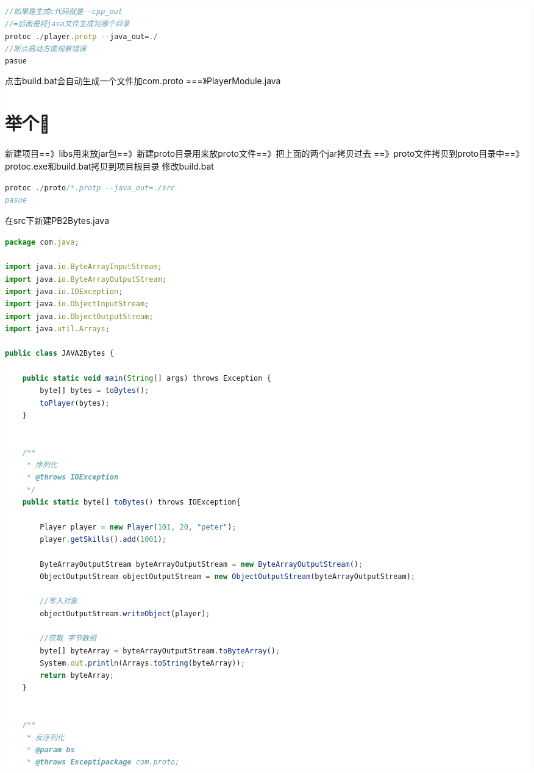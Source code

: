 ```js
//如果是生成c代码就是--cpp_out
//=后面是将java文件生成到哪个目录
protoc ./player.protp --java_out=./
//断点启动方便观察错误
pasue
```
点击build.bat会自动生成一个文件加com.proto ===》PlayerModule.java

# 举个🌰
新建项目==》libs用来放jar包==》新建proto目录用来放proto文件==》把上面的两个jar拷贝过去 ==》proto文件拷贝到proto目录中==》protoc.exe和build.bat拷贝到项目根目录
修改build.bat
```js
protoc ./proto/*.protp --java_out=./src
pasue
```
在src下新建PB2Bytes.java

```js
package com.java;

import java.io.ByteArrayInputStream;
import java.io.ByteArrayOutputStream;
import java.io.IOException;
import java.io.ObjectInputStream;
import java.io.ObjectOutputStream;
import java.util.Arrays;

public class JAVA2Bytes {

	public static void main(String[] args) throws Exception {
		byte[] bytes = toBytes();
		toPlayer(bytes);
	}
	
	
	/**
	 * 序列化
	 * @throws IOException 
	 */
	public static byte[] toBytes() throws IOException{
		
		Player player = new Player(101, 20, "peter");
		player.getSkills().add(1001);
		
		ByteArrayOutputStream byteArrayOutputStream = new ByteArrayOutputStream();
		ObjectOutputStream objectOutputStream = new ObjectOutputStream(byteArrayOutputStream);
		
		//写入对象
		objectOutputStream.writeObject(player);
		
		//获取 字节数组
		byte[] byteArray = byteArrayOutputStream.toByteArray();
		System.out.println(Arrays.toString(byteArray));
		return byteArray;
	}
	
	
	/**
	 * 反序列化
	 * @param bs
	 * @throws Exceptipackage com.proto;

```